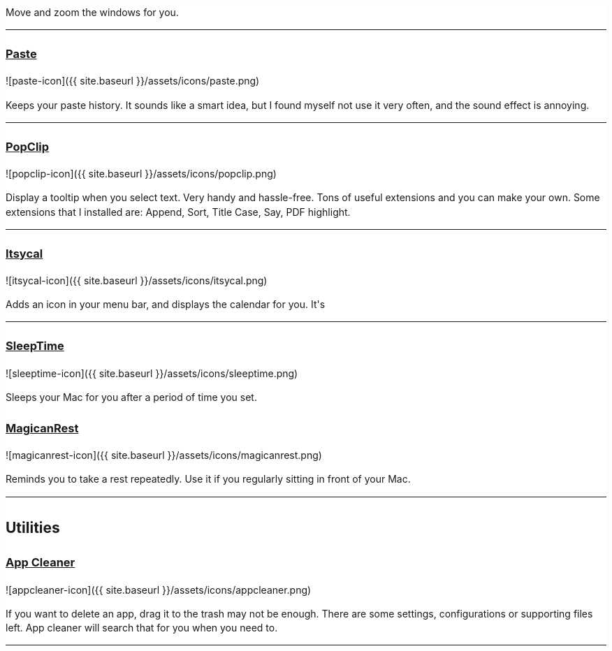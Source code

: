 Move and zoom the windows for you.

---

### [Paste][Paste]

![paste-icon]({{ site.baseurl }}/assets/icons/paste.png)

Keeps your paste history. It sounds like a smart idea, but I found myself not use it very often, and the sound effect is annoying.

---

### [PopClip][popclip]

![popclip-icon]({{ site.baseurl }}/assets/icons/popclip.png)

Display a tooltip when you select text. Very handy and hassle-free. Tons of useful extensions and you can make your own. Some extensions that I installed are: Append, Sort, Title Case, Say, PDF highlight.

---

### [Itsycal][itsycal]

![itsycal-icon]({{ site.baseurl }}/assets/icons/itsycal.png)

Adds an icon in your menu bar, and displays the calendar for you. It's 

---

### [SleepTime][SleepTime]

![sleeptime-icon]({{ site.baseurl }}/assets/icons/sleeptime.png)

Sleeps your Mac for you after a period of time you set.

### [MagicanRest][MagicanRest]

![magicanrest-icon]({{ site.baseurl }}/assets/icons/magicanrest.png)

Reminds you to take a rest repeatedly. Use it if you regularly sitting in front of your Mac.

---

Utilities
---

### [App Cleaner][app-cleaner]

![appcleaner-icon]({{ site.baseurl }}/assets/icons/appcleaner.png)

If you want to delete an app, drag it to the trash may not be enough. There are some settings, configurations or supporting files left. App cleaner will search that for you when you need to.

---

[actions]: http://getactionsapp.com
[air-server]: https://www.airserver.com
[ampps]: http://www.ampps.com
[anydo]: https://www.any.do
[app-cleaner]: https://freeMacsoft.net/appcleaner/
[atom]: https://atom.io
[bartender]: https://www.Macbartender.com
[bili]: http://biliMac.eqoe.cn
[blu-ray]: http://www.Macblurayplayer.com
[brackets]: http://brackets.io
[caffeine]: http://lightheadsw.com/caffeine/
[codekit]: https://incident57.com/codekit/
[cornerstone]: https://www.zennaware.com/cornerstone/index.php
[cot]: http://coteditor.com
[CSP]: http://www.clipstudio.net/en
[dash]: https://kapeli.com
[day-one]: http://dayoneapp.com
[dropbox]: https://www.dropbox.com
[duet]: http://www.duetdisplay.com
[FireAlpaca]: http://firealpaca.com/en
[Fluid]: http://fluidapp.com
[flux]: https://justgetflux.com
[HandBrake]: https://handbrake.fr
[Hider]: http://Macpaw.com/hider
[ia-writer]: https://ia.net/writer/Mac/
[ImageOptim]: https://imageoptim.com/Mac
[iStat Menus]: https://bjango.com/Mac/istatmenus/
[itsycal]: https://www.mowglii.com/itsycal/
[keka]: http://www.kekaosx.com/en/
[Leanote]: https://leanote.com
[MacDown]: http://Macdown.uranusjr.com
[MagicanRest]: https://itunes.apple.com/us/app/magicanrest/id634255909?mt=12
[MakeMKV]: http://www.makemkv.com
[mamp]: https://www.mamp.info/en/
[medibang]: http://medibangpaint.com/en/pc/
[MindNode]: https://mindnode.com
[Moom]: https://manytricks.com/moom/
[Movist]: https://itunes.apple.com/us/app/movist/id461788075?mt=12
[MPlayerX]: http://mplayerx.org
[OBS]: https://obsproject.com
[OfficeTime]: https://www.officetime.net
[Parallels Desktop]: http://www.parallels.com/products/desktop/
[Parcel]: https://parcelapp.net
[Paste]: http://pasteapp.me
[Path Finder]: http://www.cocoatech.com/pathfinder/
[Pencil]: http://pencil.evolus.vn
[Pocket]: https://getpocket.com/Mac/?a=Mac
[Poi]: https://github.com/poooi/poi
[popclip]: http://pilotmoon.com/popclip/
[quadro]: http://quadro.me
[RecordIt]: http://recordit.co
[Reeder]: http://reederapp.com/Mac/
[Simple Comic]: http://dancingtortoise.com/simplecomic/
[Sketch]: https://www.sketchapp.com
[Slack]: https://slack.com
[SleepTime]: https://itunes.apple.com/us/app/sleeptime/id465772885?mt=12
[sourcetree]: https://www.sourcetreeapp.com
[Splash Streamer]: http://www.splashtop.com
[sublime]: http://sublimetext.com
[Teamviewer]: https://www.teamviewer.com/en/download/Mac/
[things]: https://culturedcode.com/things/
[Transmission]: https://www.transmissionbt.com
[transmit]: https://panic.com/transmit/
[Tuxera]: https://www.tuxera.com/products/tuxera-ntfs-for-Mac/
[VLC]: http://www.videolan.org/vlc/download-Macosx.html
[vox]: http://coppertino.com
[vs-code]: https://code.visualstudio.com
[waste]: http://www.bumblebeesystems.com/wastenotime/
[XLD]: https://sourceforge.net/projects/xld/
[zsh]: https://github.com/robbyrussell/oh-my-zsh